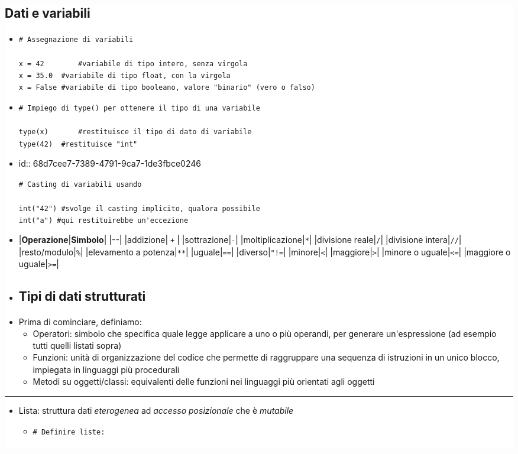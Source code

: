 ## Dati e variabili
- ```
  # Assegnazione di variabili
  
  x = 42 		#variabile di tipo intero, senza virgola
  x = 35.0 	#variabile di tipo float, con la virgola
  x = False	#variabile di tipo booleano, valore "binario" (vero o falso)
  ```
- ```
  # Impiego di type() per ottenere il tipo di una variabile
  
  type(x)		#restituisce il tipo di dato di variabile
  type(42)	#restituisce "int" 
  ```
- id:: 68d7cee7-7389-4791-9ca7-1de3fbce0246
  ```
  # Casting di variabili usando 
  
  int("42") #svolge il casting implicito, qualora possibile
  int("a") #qui restituirebbe un'eccezione
  ```
- |**Operazione**|**Simbolo**|
  |--|
  |addizione| `+` |
  |sottrazione|`-`|
  |moltiplicazione|`*`|
  |divisione reale|`/`|
  |divisione intera|`//`|
  |resto/modulo|`%`|
  |elevamento a potenza|`**`|
  |uguale|`==`|
  |diverso|`"!=`|
  |minore|`<`|
  |maggiore|`>`|
  |minore o uguale|`<=`|
  |maggiore o uguale|`>=`|
- ## Tipi di dati strutturati
- Prima di cominciare, definiamo:
	- Operatori: simbolo che specifica quale legge applicare a uno o più operandi, per generare un'espressione (ad esempio tutti quelli listati sopra)
	- Funzioni: unità di organizzazione del codice che permette di raggruppare una sequenza di istruzioni in un unico blocco, impiegata in linguaggi più procedurali
	- Metodi su oggetti/classi: equivalenti delle funzioni nei linguaggi più orientati agli oggetti
- ---
- Lista: struttura dati *eterogenea* ad *accesso posizionale* che è *mutabile*
	- ```
	  # Definire liste:
	  